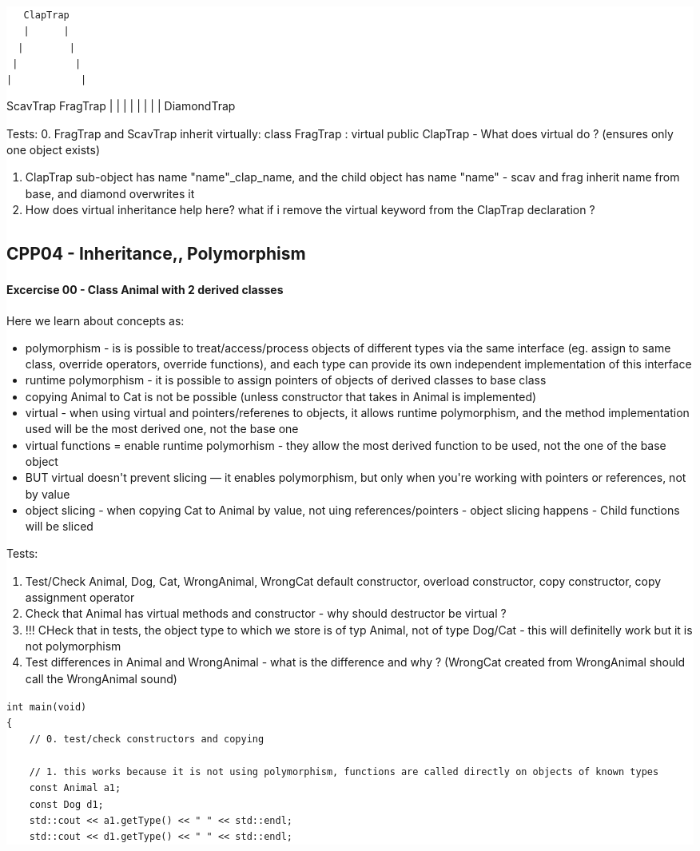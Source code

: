       ClapTrap
       |      |
      |        |
     |          |
    |            |
 ScavTrap     FragTrap
    |            |
     |          |
      |        |
       |      |
      DiamondTrap

Tests:
0. FragTrap and ScavTrap inherit virtually: class FragTrap : virtual public ClapTrap - What does virtual do ?  (ensures only one object exists)
1. ClapTrap sub-object has name "name"_clap_name, and the child object has name "name" - scav and frag inherit name from base, and diamond overwrites it
2. How does virtual inheritance help here? what if i remove the virtual keyword from the ClapTrap declaration ?

## CPP04 - Inheritance,, Polymorphism

#### Excercise 00 - Class Animal with 2 derived classes

Here we learn about concepts as:
- polymorphism - is is possible to treat/access/process objects of different types via the same interface (eg. assign to same class, override operators, override functions), and each type can provide its own independent implementation of this interface
- runtime polymorphism - it is possible to assign pointers of objects of derived classes to base class
- copying Animal to Cat is not be possible (unless constructor that takes in Animal is implemented)
- virtual - when using virtual and pointers/referenes to objects, it allows runtime polymorphism, and the method implementation used will be the most derived one, not the base one
- virtual functions = enable runtime polymorhism - they allow the most derived function to be used, not the one of the base object
- BUT virtual doesn't prevent slicing — it enables polymorphism, but only when you're working with pointers or references, not by value
- object slicing - when copying Cat to Animal by value, not uing references/pointers - object slicing happens - Child functions will be sliced 

Tests:
1. Test/Check Animal, Dog, Cat, WrongAnimal, WrongCat default constructor, overload constructor, copy constructor, copy assignment operator
2. Check that Animal has virtual methods and constructor - why should destructor be virtual ? 
3. !!! CHeck that in tests, the object type to which we store is of typ Animal, not of type Dog/Cat - this will definitelly work but it is not polymorphism
4. Test differences in Animal and WrongAnimal - what is the difference and why ? (WrongCat created from WrongAnimal should call the WrongAnimal sound)
```
int main(void)
{
    // 0. test/check constructors and copying

    // 1. this works because it is not using polymorphism, functions are called directly on objects of known types
    const Animal a1;
    const Dog d1;
    std::cout << a1.getType() << " " << std::endl;
    std::cout << d1.getType() << " " << std::endl;
```